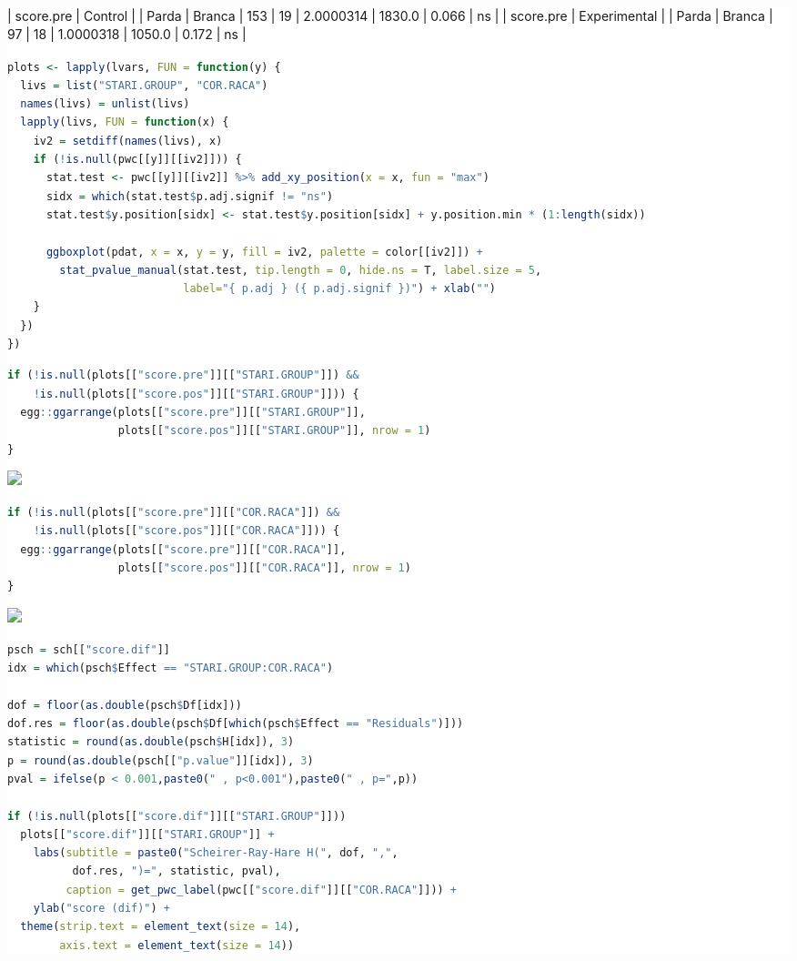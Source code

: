 | score.pre | Control |  | Parda | Branca | 153 | 19 | 2.0000314 | 1830.0 | 0.066 | ns |
| score.pre | Experimental |  | Parda | Branca | 97 | 18 | 1.0000318 | 1050.0 | 0.172 | ns |

``` r
plots <- lapply(lvars, FUN = function(y) {
  livs = list("STARI.GROUP", "COR.RACA")
  names(livs) = unlist(livs)
  lapply(livs, FUN = function(x) {
    iv2 = setdiff(names(livs), x)
    if (!is.null(pwc[[y]][[iv2]])) {
      stat.test <- pwc[[y]][[iv2]] %>% add_xy_position(x = x, fun = "max")
      sidx = which(stat.test$p.adj.signif != "ns")
      stat.test$y.position[sidx] <- stat.test$y.position[sidx] + y.position.min * (1:length(sidx))
      
      ggboxplot(pdat, x = x, y = y, fill = iv2, palette = color[[iv2]]) +
        stat_pvalue_manual(stat.test, tip.length = 0, hide.ns = T, label.size = 5,
                           label="{ p.adj } ({ p.adj.signif })") + xlab("")
    }
  })
})
```

``` r
if (!is.null(plots[["score.pre"]][["STARI.GROUP"]]) &&
    !is.null(plots[["score.pos"]][["STARI.GROUP"]])) {
  egg::ggarrange(plots[["score.pre"]][["STARI.GROUP"]],
                 plots[["score.pos"]][["STARI.GROUP"]], nrow = 1)  
}
```

![](/mnt/c/Users/geise/OneDrive/Workspace/Stari-WG-Fase3/results/non.param-TDE-stari_files/figure-gfm/unnamed-chunk-55-1.png)

``` r
if (!is.null(plots[["score.pre"]][["COR.RACA"]]) &&
    !is.null(plots[["score.pos"]][["COR.RACA"]])) {
  egg::ggarrange(plots[["score.pre"]][["COR.RACA"]],
                 plots[["score.pos"]][["COR.RACA"]], nrow = 1)
}
```

![](/mnt/c/Users/geise/OneDrive/Workspace/Stari-WG-Fase3/results/non.param-TDE-stari_files/figure-gfm/unnamed-chunk-56-1.png)

``` r
psch = sch[["score.dif"]]
idx = which(psch$Effect == "STARI.GROUP:COR.RACA") 

dof = floor(as.double(psch$Df[idx]))
dof.res = floor(as.double(psch$Df[which(psch$Effect == "Residuals")]))
statistic = round(as.double(psch$H[idx]), 3)
p = round(as.double(psch[["p.value"]][idx]), 3)
pval = ifelse(p < 0.001,paste0(" , p<0.001"),paste0(" , p=",p))

if (!is.null(plots[["score.dif"]][["STARI.GROUP"]]))
  plots[["score.dif"]][["STARI.GROUP"]] +
    labs(subtitle = paste0("Scheirer-Ray-Hare H(", dof, ",", 
          dof.res, ")=", statistic, pval),
         caption = get_pwc_label(pwc[["score.dif"]][["COR.RACA"]])) +
    ylab("score (dif)") +
  theme(strip.text = element_text(size = 14),
        axis.text = element_text(size = 14))
```
